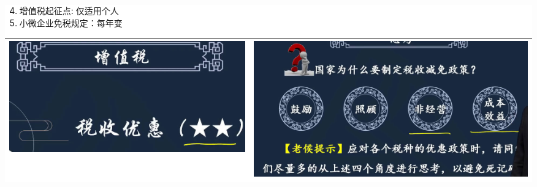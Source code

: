 4. 增值税起征点: 仅适用个人
5. 小微企业免税规定：每年变

| ![](./初级经济法基础_4货物和劳务税法.assets/Snipaste_2022-11-07_13-55-21.jpg) | ![](./初级经济法基础_4货物和劳务税法.assets/Snipaste_2022-09-14_16-16-42.jpg) |
| ------------------------------------------------------------ | ------------------------------------------------------------ |